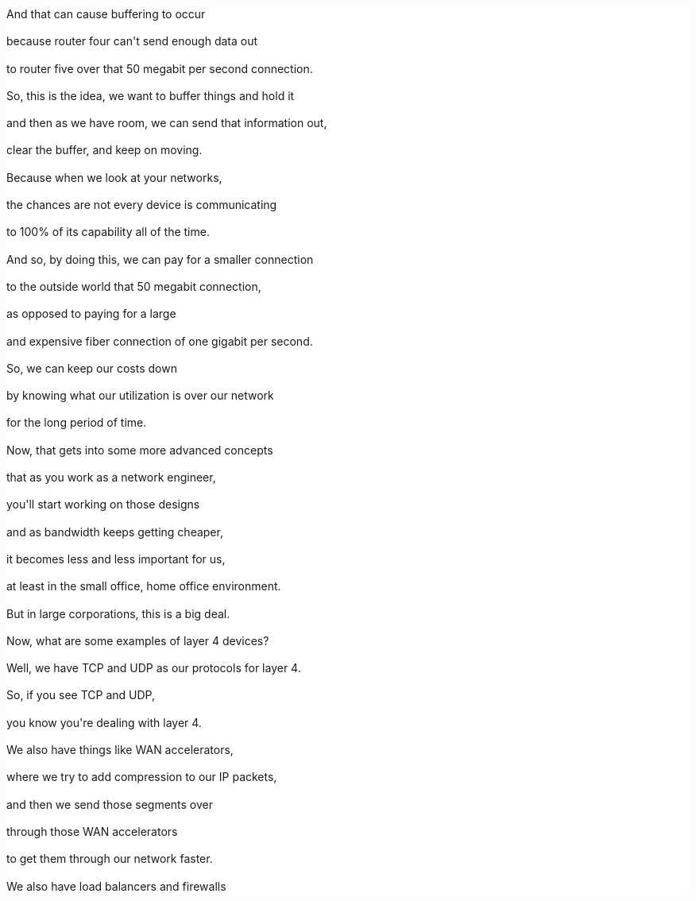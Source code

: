 And that can cause buffering to occur

because router four can't send enough data out

to router five over that 50 megabit per second connection.

So, this is the idea, we want to buffer things and hold it

and then as we have room, we can send that information out,

clear the buffer, and keep on moving.

Because when we look at your networks,

the chances are not every device is communicating

to 100% of its capability all of the time.

And so, by doing this, we can pay for a smaller connection

to the outside world that 50 megabit connection,

as opposed to paying for a large

and expensive fiber connection of one gigabit per second.

So, we can keep our costs down

by knowing what our utilization is over our network

for the long period of time.

Now, that gets into some more advanced concepts

that as you work as a network engineer,

you'll start working on those designs

and as bandwidth keeps getting cheaper,

it becomes less and less important for us,

at least in the small office, home office environment.

But in large corporations, this is a big deal.

Now, what are some examples of layer 4 devices?

Well, we have TCP and UDP as our protocols for layer 4.

So, if you see TCP and UDP,

you know you're dealing with layer 4.

We also have things like WAN accelerators,

where we try to add compression to our IP packets,

and then we send those segments over

through those WAN accelerators

to get them through our network faster.

We also have load balancers and firewalls
